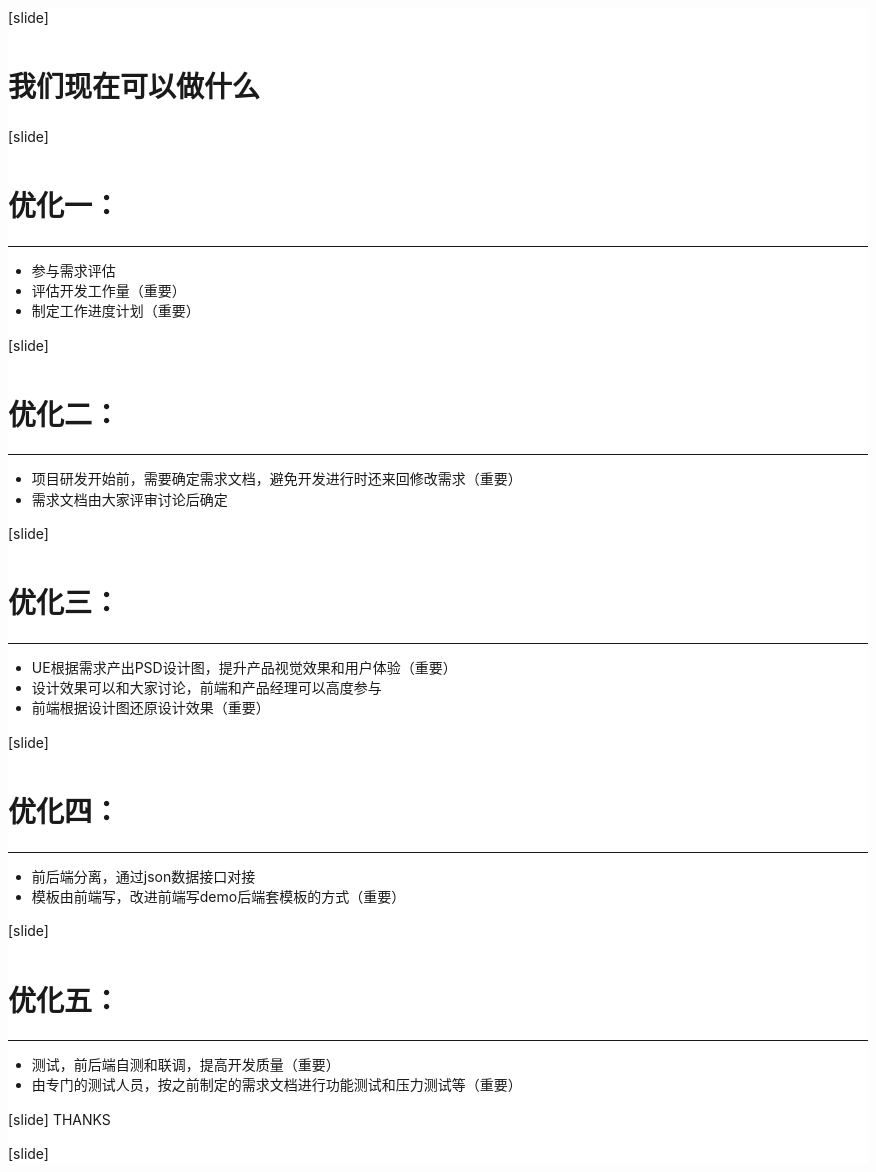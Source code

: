 [slide]
# 我们现在可以做什么
[slide]
# 优化一：
---

- 参与需求评估
- 评估开发工作量（重要）
- 制定工作进度计划（重要）

[slide]
# 优化二：
---

- 项目研发开始前，需要确定需求文档，避免开发进行时还来回修改需求（重要）
- 需求文档由大家评审讨论后确定

[slide]
# 优化三：
---

- UE根据需求产出PSD设计图，提升产品视觉效果和用户体验（重要）
- 设计效果可以和大家讨论，前端和产品经理可以高度参与
- 前端根据设计图还原设计效果（重要）

[slide]
# 优化四：
---

- 前后端分离，通过json数据接口对接
- 模板由前端写，改进前端写demo后端套模板的方式（重要）

[slide]
# 优化五：
---

- 测试，前后端自测和联调，提高开发质量（重要）
- 由专门的测试人员，按之前制定的需求文档进行功能测试和压力测试等（重要）

[slide]
THANKS

[slide]